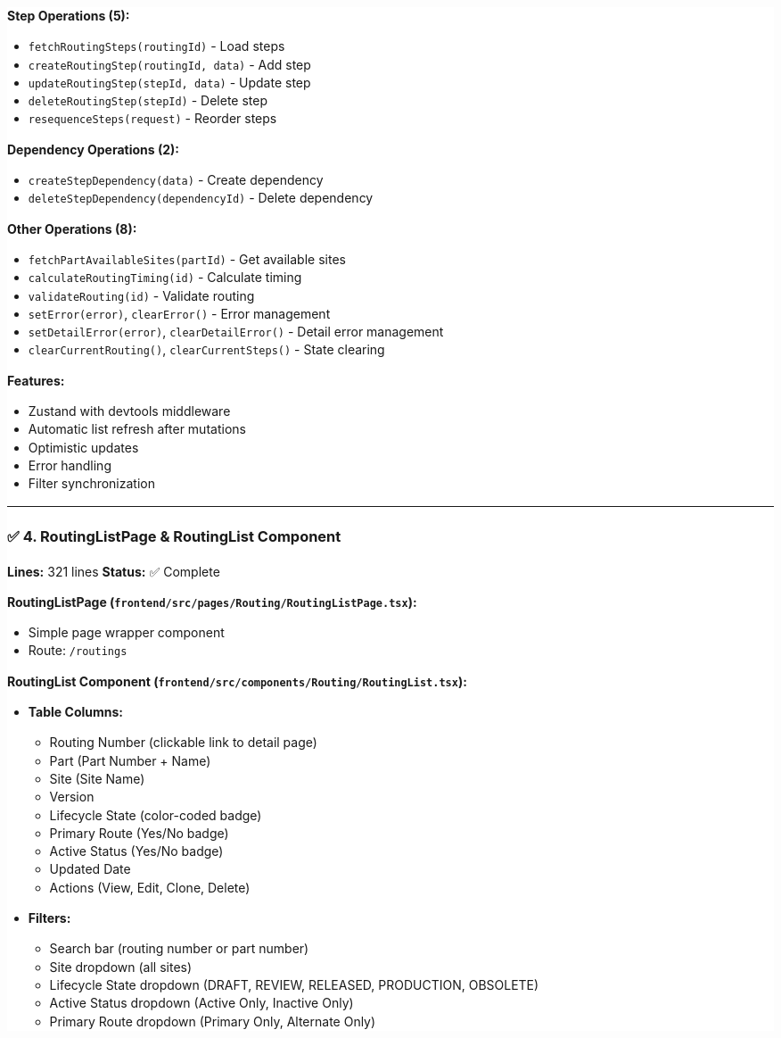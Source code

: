 **Step Operations (5):**
- `fetchRoutingSteps(routingId)` - Load steps
- `createRoutingStep(routingId, data)` - Add step
- `updateRoutingStep(stepId, data)` - Update step
- `deleteRoutingStep(stepId)` - Delete step
- `resequenceSteps(request)` - Reorder steps

**Dependency Operations (2):**
- `createStepDependency(data)` - Create dependency
- `deleteStepDependency(dependencyId)` - Delete dependency

**Other Operations (8):**
- `fetchPartAvailableSites(partId)` - Get available sites
- `calculateRoutingTiming(id)` - Calculate timing
- `validateRouting(id)` - Validate routing
- `setError(error)`, `clearError()` - Error management
- `setDetailError(error)`, `clearDetailError()` - Detail error management
- `clearCurrentRouting()`, `clearCurrentSteps()` - State clearing

**Features:**
- Zustand with devtools middleware
- Automatic list refresh after mutations
- Optimistic updates
- Error handling
- Filter synchronization

---

### ✅ 4. RoutingListPage & RoutingList Component
**Lines:** 321 lines
**Status:** ✅ Complete

**RoutingListPage (`frontend/src/pages/Routing/RoutingListPage.tsx`):**
- Simple page wrapper component
- Route: `/routings`

**RoutingList Component (`frontend/src/components/Routing/RoutingList.tsx`):**
- **Table Columns:**
  - Routing Number (clickable link to detail page)
  - Part (Part Number + Name)
  - Site (Site Name)
  - Version
  - Lifecycle State (color-coded badge)
  - Primary Route (Yes/No badge)
  - Active Status (Yes/No badge)
  - Updated Date
  - Actions (View, Edit, Clone, Delete)

- **Filters:**
  - Search bar (routing number or part number)
  - Site dropdown (all sites)
  - Lifecycle State dropdown (DRAFT, REVIEW, RELEASED, PRODUCTION, OBSOLETE)
  - Active Status dropdown (Active Only, Inactive Only)
  - Primary Route dropdown (Primary Only, Alternate Only)
